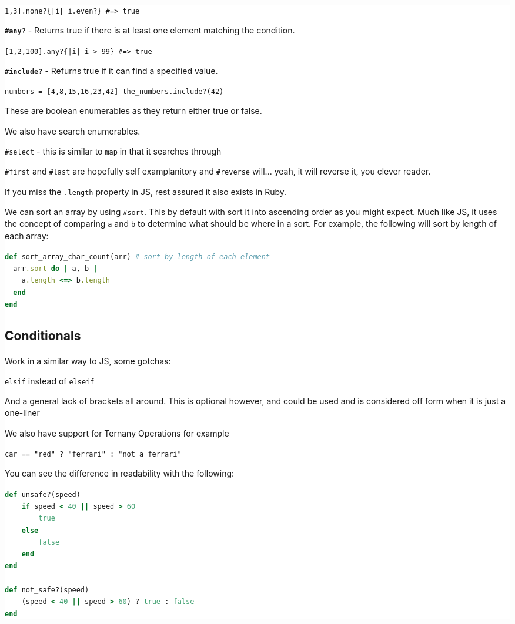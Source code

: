 `1,3].none?{|i| i.even?} #=> true`

**`#any?`** - Returns true if there is at least one element matching the condition.

`[1,2,100].any?{|i| i > 99} #=> true`

**`#include?`** - Refurns true if it can find a specified value.

`numbers = [4,8,15,16,23,42]
the_numbers.include?(42)`

These are boolean enumerables as they return either true or false.

We also have search enumerables.

`#select` - this is similar to `map` in that it searches through 

`#first` and `#last` are hopefully self examplanitory and `#reverse` will... yeah, it will reverse it, you clever reader.

If you miss the `.length` property in JS, rest assured it also exists in Ruby.

We can sort an array by using `#sort`. This by default with sort it into ascending order as you might expect. Much like JS, it uses the concept of comparing `a` and `b` to determine what should be where in a sort. For example, the following will sort by length of each array:

```rb
def sort_array_char_count(arr) # sort by length of each element
  arr.sort do | a, b |
    a.length <=> b.length
  end
end
```



## Conditionals

Work in a similar way to JS, some gotchas:

`elsif` instead of `elseif`

And a general lack of brackets all around. This is optional however, and could be used and is considered off form when it is just a one-liner

We also have support for Ternany Operations for example

`car == "red" ? "ferrari" : "not a ferrari"`

You can see the difference in readability with the following:

```rb
def unsafe?(speed)
	if speed < 40 || speed > 60
		true
	else
		false
	end
end

def not_safe?(speed)
	(speed < 40 || speed > 60) ? true : false
end
```
